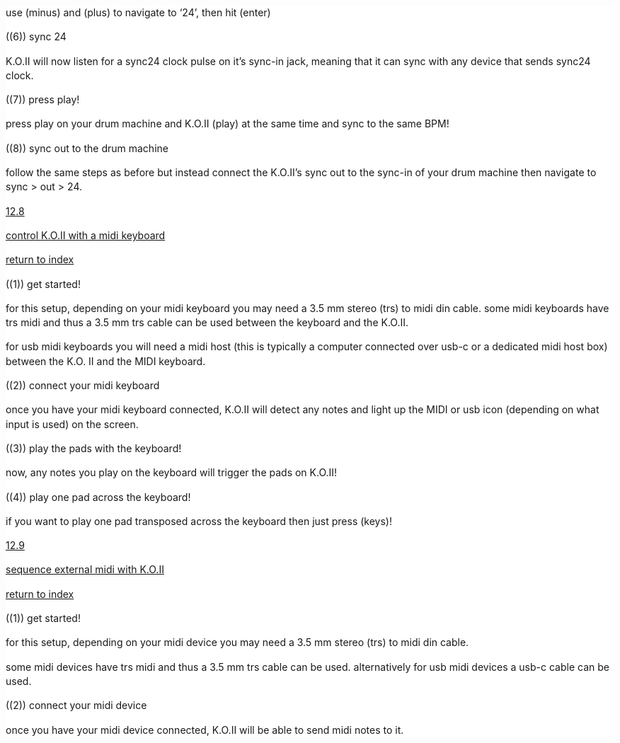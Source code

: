 use (minus) and (plus) to navigate to ‘24’, then hit (enter)

((6)) sync 24

K.O.II will now listen for a sync24 clock pulse on it’s sync-in jack, meaning that it can sync with any device that sends sync24 clock.

((7)) press play!

press play on your drum machine and K.O.II (play) at the same time and sync to the same BPM!

((8)) sync out to the drum machine

follow the same steps as before but instead connect the K.O.II’s sync out to the sync-in of your drum machine then navigate to sync > out > 24.

[12.8](https://teenage.engineering/guides/ep-133/how-to#12.8-control-koii-with-a-midi-keyboard)

[control K.O.II with a midi keyboard](https://teenage.engineering/guides/ep-133/how-to#12.8-control-koii-with-a-midi-keyboard)

[return to index](https://teenage.engineering/guides/ep-133#index)

((1)) get started!

for this setup, depending on your midi keyboard you may need a 3.5 mm stereo (trs) to midi din cable. some midi keyboards have trs midi and thus a 3.5 mm trs cable can be used between the keyboard and the K.O.II.

for usb midi keyboards you will need a midi host (this is typically a computer connected over usb-c or a dedicated midi host box) between the K.O. II and the MIDI keyboard.

((2)) connect your midi keyboard

once you have your midi keyboard connected, K.O.II will detect any notes and light up the MIDI or usb icon (depending on what input is used) on the screen.

((3)) play the pads with the keyboard!

now, any notes you play on the keyboard will trigger the pads on K.O.II!

((4)) play one pad across the keyboard!

if you want to play one pad transposed across the keyboard then just press (keys)!

[12.9](https://teenage.engineering/guides/ep-133/how-to#12.9-seq-external-midi-with-koii)

[sequence external midi with K.O.II](https://teenage.engineering/guides/ep-133/how-to#12.9-seq-external-midi-with-koii)

[return to index](https://teenage.engineering/guides/ep-133#index)

((1)) get started!

for this setup, depending on your midi device you may need a 3.5 mm stereo (trs) to midi din cable.

some midi devices have trs midi and thus a 3.5 mm trs cable can be used. alternatively for usb midi devices a usb-c cable can be used.

((2)) connect your midi device

once you have your midi device connected, K.O.II will be able to send midi notes to it.
